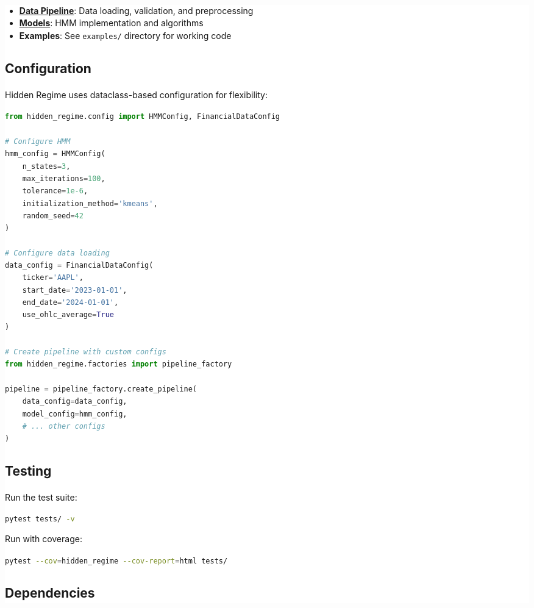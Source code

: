 - **[Data Pipeline](hidden_regime/data/README.md)**: Data loading, validation, and preprocessing
- **[Models](hidden_regime/models/README.md)**: HMM implementation and algorithms
- **Examples**: See `examples/` directory for working code

## Configuration

Hidden Regime uses dataclass-based configuration for flexibility:

```python
from hidden_regime.config import HMMConfig, FinancialDataConfig

# Configure HMM
hmm_config = HMMConfig(
    n_states=3,
    max_iterations=100,
    tolerance=1e-6,
    initialization_method='kmeans',
    random_seed=42
)

# Configure data loading
data_config = FinancialDataConfig(
    ticker='AAPL',
    start_date='2023-01-01',
    end_date='2024-01-01',
    use_ohlc_average=True
)

# Create pipeline with custom configs
from hidden_regime.factories import pipeline_factory

pipeline = pipeline_factory.create_pipeline(
    data_config=data_config,
    model_config=hmm_config,
    # ... other configs
)
```

## Testing

Run the test suite:

```bash
pytest tests/ -v
```

Run with coverage:

```bash
pytest --cov=hidden_regime --cov-report=html tests/
```

## Dependencies
